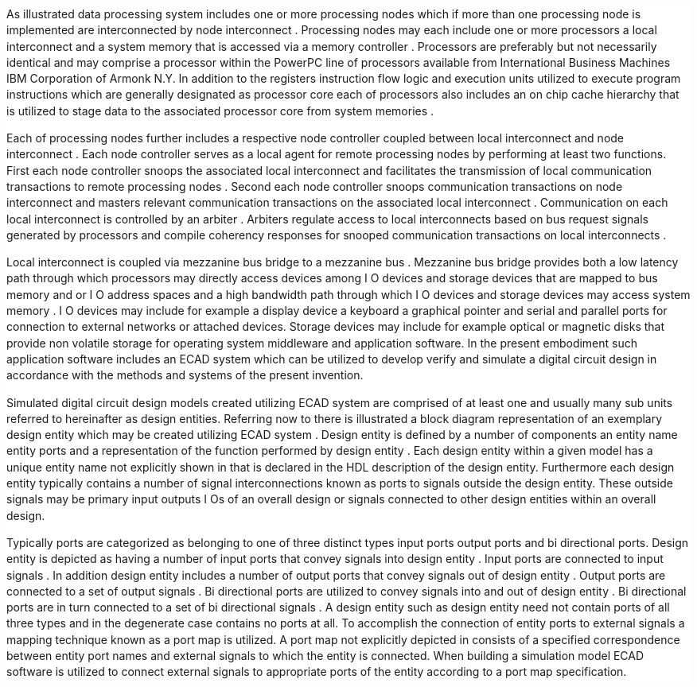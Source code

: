 As illustrated data processing system includes one or more processing nodes which if more than one processing node is implemented are interconnected by node interconnect . Processing nodes may each include one or more processors a local interconnect and a system memory that is accessed via a memory controller . Processors are preferably but not necessarily identical and may comprise a processor within the PowerPC line of processors available from International Business Machines IBM Corporation of Armonk N.Y. In addition to the registers instruction flow logic and execution units utilized to execute program instructions which are generally designated as processor core each of processors also includes an on chip cache hierarchy that is utilized to stage data to the associated processor core from system memories .

Each of processing nodes further includes a respective node controller coupled between local interconnect and node interconnect . Each node controller serves as a local agent for remote processing nodes by performing at least two functions. First each node controller snoops the associated local interconnect and facilitates the transmission of local communication transactions to remote processing nodes . Second each node controller snoops communication transactions on node interconnect and masters relevant communication transactions on the associated local interconnect . Communication on each local interconnect is controlled by an arbiter . Arbiters regulate access to local interconnects based on bus request signals generated by processors and compile coherency responses for snooped communication transactions on local interconnects .

Local interconnect is coupled via mezzanine bus bridge to a mezzanine bus . Mezzanine bus bridge provides both a low latency path through which processors may directly access devices among I O devices and storage devices that are mapped to bus memory and or I O address spaces and a high bandwidth path through which I O devices and storage devices may access system memory . I O devices may include for example a display device a keyboard a graphical pointer and serial and parallel ports for connection to external networks or attached devices. Storage devices may include for example optical or magnetic disks that provide non volatile storage for operating system middleware and application software. In the present embodiment such application software includes an ECAD system which can be utilized to develop verify and simulate a digital circuit design in accordance with the methods and systems of the present invention.

Simulated digital circuit design models created utilizing ECAD system are comprised of at least one and usually many sub units referred to hereinafter as design entities. Referring now to there is illustrated a block diagram representation of an exemplary design entity which may be created utilizing ECAD system . Design entity is defined by a number of components an entity name entity ports and a representation of the function performed by design entity . Each design entity within a given model has a unique entity name not explicitly shown in that is declared in the HDL description of the design entity. Furthermore each design entity typically contains a number of signal interconnections known as ports to signals outside the design entity. These outside signals may be primary input outputs I Os of an overall design or signals connected to other design entities within an overall design.

Typically ports are categorized as belonging to one of three distinct types input ports output ports and bi directional ports. Design entity is depicted as having a number of input ports that convey signals into design entity . Input ports are connected to input signals . In addition design entity includes a number of output ports that convey signals out of design entity . Output ports are connected to a set of output signals . Bi directional ports are utilized to convey signals into and out of design entity . Bi directional ports are in turn connected to a set of bi directional signals . A design entity such as design entity need not contain ports of all three types and in the degenerate case contains no ports at all. To accomplish the connection of entity ports to external signals a mapping technique known as a port map is utilized. A port map not explicitly depicted in consists of a specified correspondence between entity port names and external signals to which the entity is connected. When building a simulation model ECAD software is utilized to connect external signals to appropriate ports of the entity according to a port map specification.

